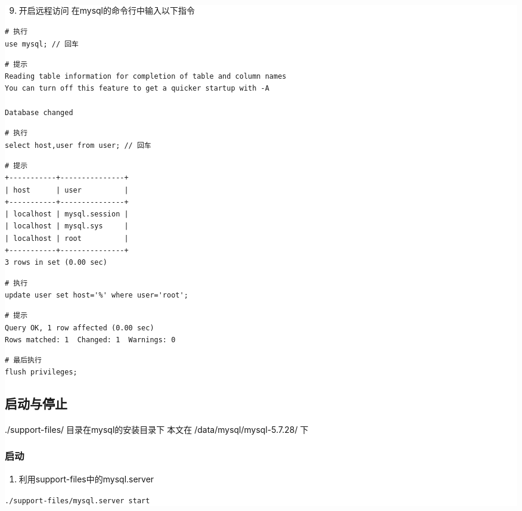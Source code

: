 9. 开启远程访问
在mysql的命令行中输入以下指令
```
# 执行
use mysql; // 回车
```
```
# 提示
Reading table information for completion of table and column names
You can turn off this feature to get a quicker startup with -A

Database changed
```

```
# 执行
select host,user from user; // 回车
```
```
# 提示
+-----------+---------------+
| host      | user          |
+-----------+---------------+
| localhost | mysql.session |
| localhost | mysql.sys     |
| localhost | root          |
+-----------+---------------+
3 rows in set (0.00 sec)
```

```
# 执行
update user set host='%' where user='root';
```
```
# 提示
Query OK, 1 row affected (0.00 sec)
Rows matched: 1  Changed: 1  Warnings: 0
```

```
# 最后执行
flush privileges;
```



## 启动与停止

./support-files/ 目录在mysql的安装目录下 本文在 /data/mysql/mysql-5.7.28/ 下

### 启动

1. 利用support-files中的mysql.server

```
./support-files/mysql.server start
```
